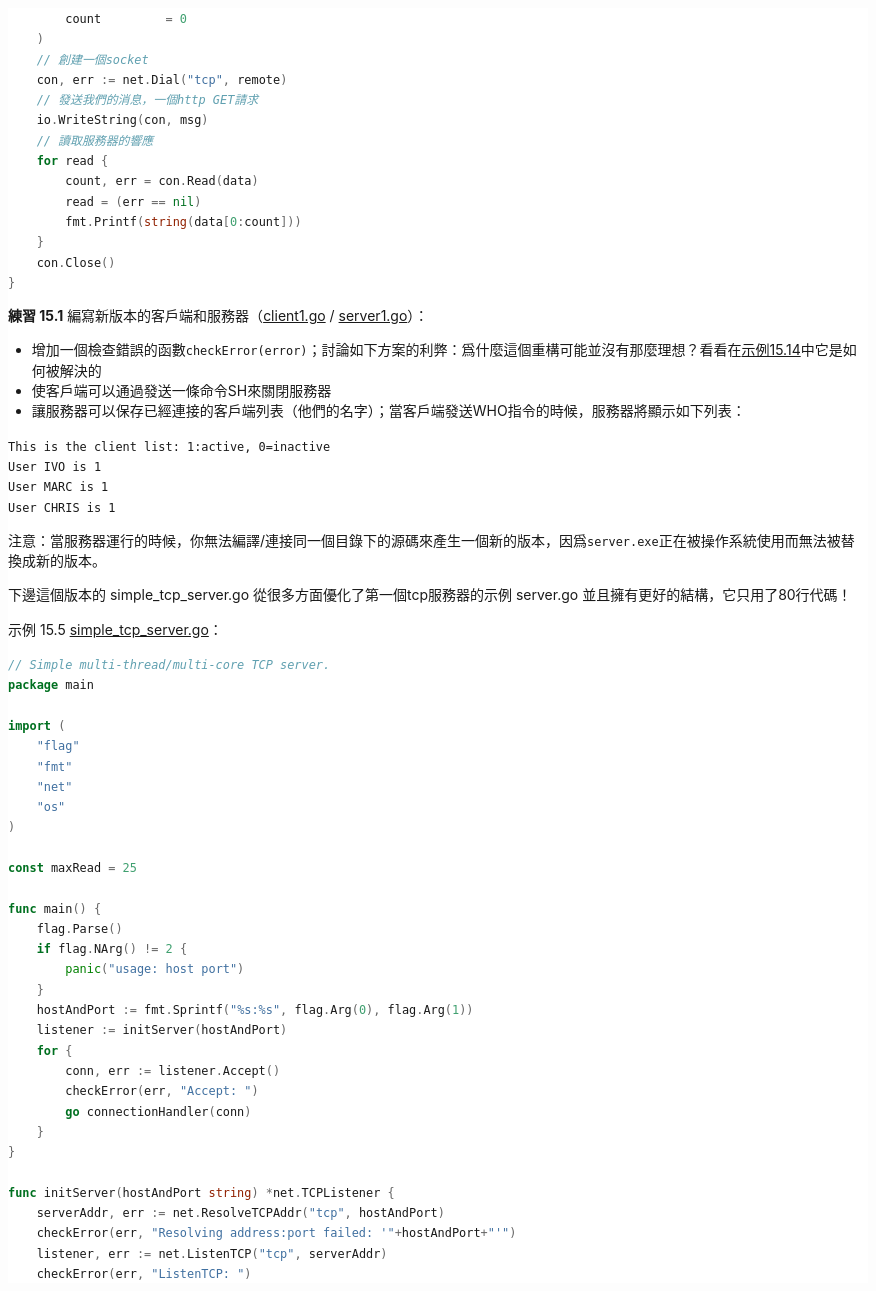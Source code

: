 ```go
		count         = 0
	)
	// 創建一個socket
	con, err := net.Dial("tcp", remote)
	// 發送我們的消息，一個http GET請求
	io.WriteString(con, msg)
	// 讀取服務器的響應
	for read {
		count, err = con.Read(data)
		read = (err == nil)
		fmt.Printf(string(data[0:count]))
	}
	con.Close()
}
```
**練習 15.1** 編寫新版本的客戶端和服務器（[client1.go](exercises/chapter_15/client1.go) / [server1.go](exercises/chapter_15/server1.go)）：
*	增加一個檢查錯誤的函數`checkError(error)`；討論如下方案的利弊：爲什麼這個重構可能並沒有那麼理想？看看在[示例15.14](examples/chapter_15/template_validation.go)中它是如何被解決的
*	使客戶端可以通過發送一條命令SH來關閉服務器
*	讓服務器可以保存已經連接的客戶端列表（他們的名字）；當客戶端發送WHO指令的時候，服務器將顯示如下列表：

```
This is the client list: 1:active, 0=inactive
User IVO is 1
User MARC is 1
User CHRIS is 1
```
注意：當服務器運行的時候，你無法編譯/連接同一個目錄下的源碼來產生一個新的版本，因爲`server.exe`正在被操作系統使用而無法被替換成新的版本。

下邊這個版本的 simple_tcp_server.go 從很多方面優化了第一個tcp服務器的示例 server.go 並且擁有更好的結構，它只用了80行代碼！

示例 15.5 [simple_tcp_server.go](examples/chapter_15/simple_tcp_server.go)：
```go
// Simple multi-thread/multi-core TCP server.
package main

import (
	"flag"
	"fmt"
	"net"
	"os"
)

const maxRead = 25

func main() {
	flag.Parse()
	if flag.NArg() != 2 {
		panic("usage: host port")
	}
	hostAndPort := fmt.Sprintf("%s:%s", flag.Arg(0), flag.Arg(1))
	listener := initServer(hostAndPort)
	for {
		conn, err := listener.Accept()
		checkError(err, "Accept: ")
		go connectionHandler(conn)
	}
}

func initServer(hostAndPort string) *net.TCPListener {
	serverAddr, err := net.ResolveTCPAddr("tcp", hostAndPort)
	checkError(err, "Resolving address:port failed: '"+hostAndPort+"'")
	listener, err := net.ListenTCP("tcp", serverAddr)
	checkError(err, "ListenTCP: ")
```